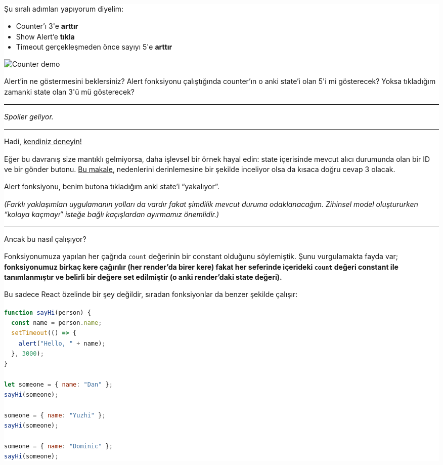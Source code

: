 Şu sıralı adımları yapıyorum diyelim:

- Counter’ı 3'e **arttır**
- Show Alert’e **tıkla**
- Timeout gerçekleşmeden önce sayıyı 5'e **arttır**

![Counter demo](./counter.gif)

Alert’in ne göstermesini beklersiniz? Alert fonksiyonu çalıştığında counter’ın o anki state’i olan 5'i mi gösterecek? Yoksa tıkladığım zamanki state olan 3'ü mü gösterecek?

---

_Spoiler geliyor._

---

Hadi, [kendiniz deneyin!](https://codesandbox.io/s/w2wxl3yo0l)

Eğer bu davranış size mantıklı gelmiyorsa, daha işlevsel bir örnek hayal edin: state içerisinde mevcut alıcı durumunda olan bir ID ve bir gönder butonu. [Bu makale](https://overreacted.io/how-are-function-components-different-from-classes/), nedenlerini derinlemesine bir şekilde inceliyor olsa da kısaca doğru cevap 3 olacak.

Alert fonksiyonu, benim butona tıkladığım anki state’i “yakalıyor”.

_(Farklı yaklaşımları uygulamanın yolları da vardır fakat şimdilik mevcut duruma odaklanacağım. Zihinsel model oluştururken “kolaya kaçmayı” isteğe bağlı kaçışlardan ayırmamız önemlidir.)_

---

Ancak bu nasıl çalışıyor?

Fonksiyonumuza yapılan her çağrıda `count` değerinin bir constant olduğunu söylemiştik. Şunu vurgulamakta fayda var; **fonksiyonumuz birkaç kere çağırılır (her render’da birer kere) fakat her seferinde içerideki `count` değeri constant ile tanımlanmıştır ve belirli bir değere set edilmiştir (o anki render’daki state değeri).**

Bu sadece React özelinde bir şey değildir, sıradan fonksiyonlar da benzer şekilde çalışır:

```jsx {2}
function sayHi(person) {
  const name = person.name;
  setTimeout(() => {
    alert("Hello, " + name);
  }, 3000);
}

let someone = { name: "Dan" };
sayHi(someone);

someone = { name: "Yuzhi" };
sayHi(someone);

someone = { name: "Dominic" };
sayHi(someone);
```
